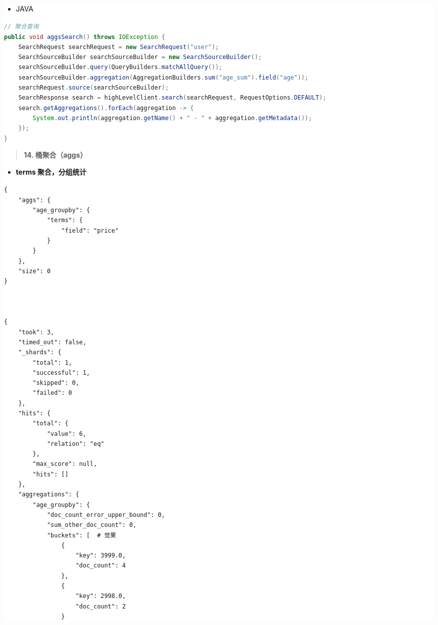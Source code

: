 - JAVA

```java
// 聚合查询
public void aggsSearch() throws IOException {
    SearchRequest searchRequest = new SearchRequest("user");
    SearchSourceBuilder searchSourceBuilder = new SearchSourceBuilder();
    searchSourceBuilder.query(QueryBuilders.matchAllQuery());
    searchSourceBuilder.aggregation(AggregationBuilders.sum("age_sum").field("age"));
    searchRequest.source(searchSourceBuilder);
    SearchResponse search = highLevelClient.search(searchRequest, RequestOptions.DEFAULT);
    search.getAggregations().forEach(aggregation -> {
        System.out.println(aggregation.getName() + " - " + aggregation.getMetadata());
    });
}
```



> **14. 桶聚合（aggs）**

- **terms 聚合，分组统计** 

```txt
{
    "aggs": {
        "age_groupby": {
            "terms": {
                "field": "price"
            }
        }
    },
    "size": 0
}



{
    "took": 3,
    "timed_out": false,
    "_shards": {
        "total": 1,
        "successful": 1,
        "skipped": 0,
        "failed": 0
    },
    "hits": {
        "total": {
            "value": 6,
            "relation": "eq"
        },
        "max_score": null,
        "hits": []
    },
    "aggregations": {
        "age_groupby": {
            "doc_count_error_upper_bound": 0,
            "sum_other_doc_count": 0,
            "buckets": [  # 觉果
                {
                    "key": 3999.0,
                    "doc_count": 4
                },
                {
                    "key": 2998.0,
                    "doc_count": 2
                }
```